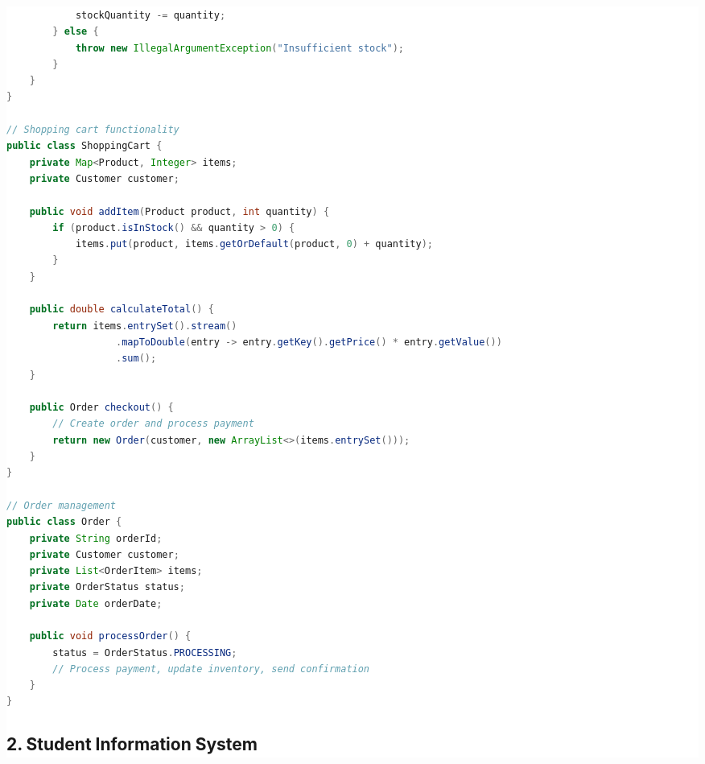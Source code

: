 ```java
            stockQuantity -= quantity;
        } else {
            throw new IllegalArgumentException("Insufficient stock");
        }
    }
}

// Shopping cart functionality
public class ShoppingCart {
    private Map<Product, Integer> items;
    private Customer customer;
    
    public void addItem(Product product, int quantity) {
        if (product.isInStock() && quantity > 0) {
            items.put(product, items.getOrDefault(product, 0) + quantity);
        }
    }
    
    public double calculateTotal() {
        return items.entrySet().stream()
                   .mapToDouble(entry -> entry.getKey().getPrice() * entry.getValue())
                   .sum();
    }
    
    public Order checkout() {
        // Create order and process payment
        return new Order(customer, new ArrayList<>(items.entrySet()));
    }
}

// Order management
public class Order {
    private String orderId;
    private Customer customer;
    private List<OrderItem> items;
    private OrderStatus status;
    private Date orderDate;
    
    public void processOrder() {
        status = OrderStatus.PROCESSING;
        // Process payment, update inventory, send confirmation
    }
}
```

</div>

<div>

## 2. Student Information System
